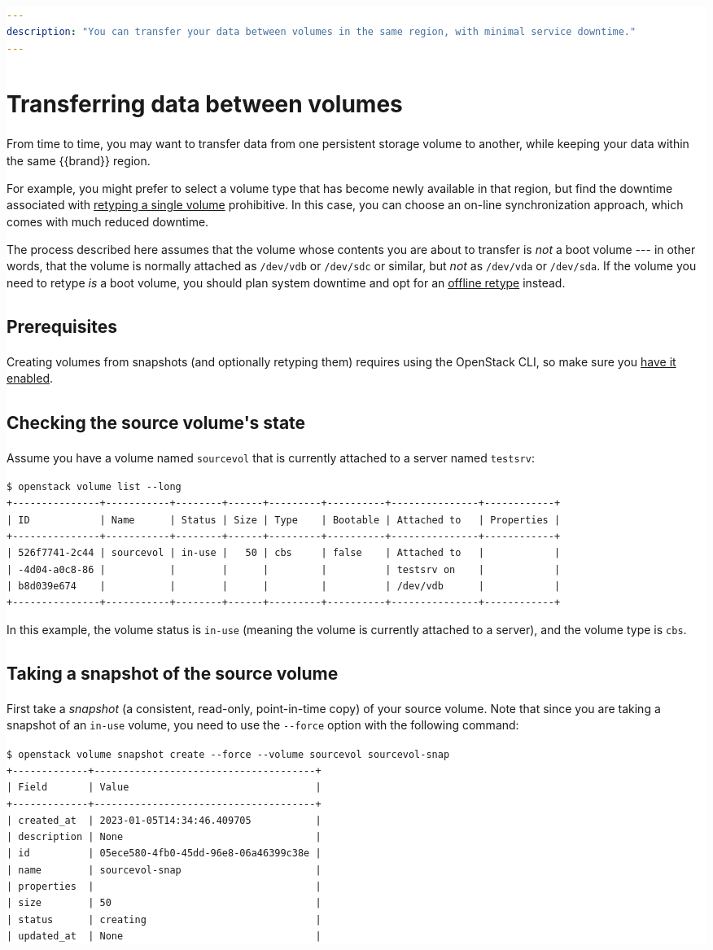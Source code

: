 ```yaml
---
description: "You can transfer your data between volumes in the same region, with minimal service downtime."
---
```

# Transferring data between volumes

From time to time, you may want to transfer data from one persistent storage volume to another, while keeping your data within the same {{brand}} region.

For example, you might prefer to select a volume type that has become newly available in that region, but find the downtime associated with [retyping a single volume](retype-volumes.md) prohibitive.
In this case, you can choose an on-line synchronization approach, which comes with much reduced downtime.

The process described here assumes that the volume whose contents you are about to transfer is *not* a boot volume --- in other words, that the volume is normally attached as `/dev/vdb` or `/dev/sdc` or similar, but *not* as `/dev/vda` or `/dev/sda`.
If the volume you need to retype *is* a boot volume, you should plan system downtime and opt for an [offline retype](retype-volumes.md) instead.

## Prerequisites

Creating volumes from snapshots (and optionally retyping them) requires using the OpenStack CLI, so make sure you [have it enabled](../../getting-started/enable-openstack-cli.md).

## Checking the source volume's state

Assume you have a volume named `sourcevol` that is currently attached to a server named `testsrv`:

```console
$ openstack volume list --long
+---------------+-----------+--------+------+---------+----------+---------------+------------+
| ID            | Name      | Status | Size | Type    | Bootable | Attached to   | Properties |
+---------------+-----------+--------+------+---------+----------+---------------+------------+
| 526f7741-2c44 | sourcevol | in-use |   50 | cbs     | false    | Attached to   |            |
| -4d04-a0c8-86 |           |        |      |         |          | testsrv on    |            |
| b8d039e674    |           |        |      |         |          | /dev/vdb      |            |
+---------------+-----------+--------+------+---------+----------+---------------+------------+
```

In this example, the volume status is `in-use` (meaning the volume is currently attached to a server), and the volume type is `cbs`.

## Taking a snapshot of the source volume

First take a *snapshot* (a consistent, read-only, point-in-time copy) of your source volume.
Note that since you are taking a snapshot of an `in-use` volume, you need to use the `--force` option with the following command:

```console
$ openstack volume snapshot create --force --volume sourcevol sourcevol-snap
+-------------+--------------------------------------+
| Field       | Value                                |
+-------------+--------------------------------------+
| created_at  | 2023-01-05T14:34:46.409705           |
| description | None                                 |
| id          | 05ece580-4fb0-45dd-96e8-06a46399c38e |
| name        | sourcevol-snap                       |
| properties  |                                      |
| size        | 50                                   |
| status      | creating                             |
| updated_at  | None                                 |
```